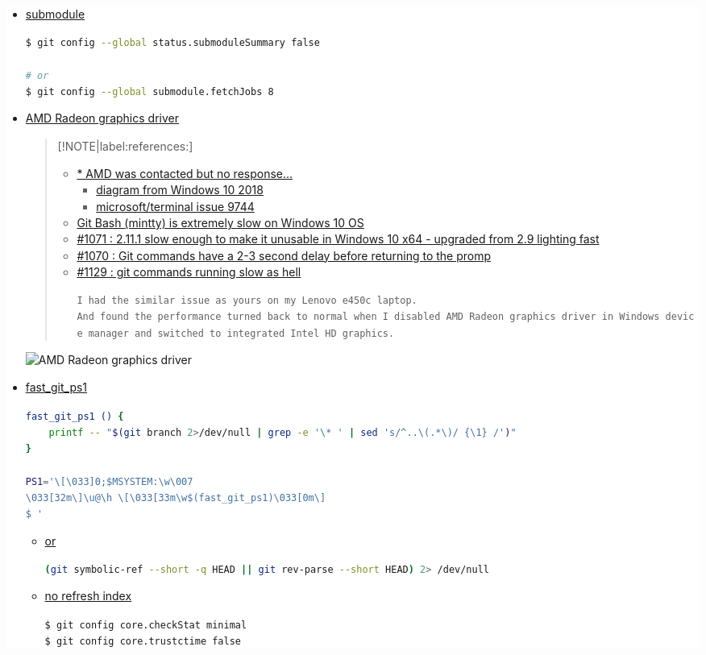   - [submodule](https://stackoverflow.com/a/40915862/2940319)
    ```bash
    $ git config --global status.submoduleSummary false

    # or
    $ git config --global submodule.fetchJobs 8
    ```

- [AMD Radeon graphics driver](https://github.com/git-for-windows/git/issues/1129#issuecomment-292913224)

  > [!NOTE|label:references:]
  > - [* AMD was contacted but no response...](https://stackoverflow.com/a/48390680/2940319)
  >   - [diagram from Windows 10 2018](https://devblogs.microsoft.com/commandline/windows-command-line-introducing-the-windows-pseudo-console-conpty/)
  >   - [microsoft/terminal issue 9744](https://github.com/microsoft/terminal/issues/9744)
  > - [Git Bash (mintty) is extremely slow on Windows 10 OS](https://stackoverflow.com/a/43762587/2940319)
  > - [#1071 : 2.11.1 slow enough to make it unusable in Windows 10 x64 - upgraded from 2.9 lighting fast](https://github.com/git-for-windows/git/issues/1071)
  > - [#1070 : Git commands have a 2-3 second delay before returning to the promp](https://github.com/git-for-windows/git/issues/1070)
  > - [#1129 : git commands running slow as hell ](https://github.com/git-for-windows/git/issues/1129#issuecomment-292913224)
  >   ```
  >   I had the similar issue as yours on my Lenovo e450c laptop.
  >   And found the performance turned back to normal when I disabled AMD Radeon graphics driver in Windows device manager and switched to integrated Intel HD graphics.
  >   ```

  ![AMD Radeon graphics driver](https://i.stack.imgur.com/FOFML.png)

- [fast_git_ps1](https://stackoverflow.com/a/43142926/2940319)

  ```bash
  fast_git_ps1 () {
      printf -- "$(git branch 2>/dev/null | grep -e '\* ' | sed 's/^..\(.*\)/ {\1} /')"
  }

  PS1='\[\033]0;$MSYSTEM:\w\007
  \033[32m\]\u@\h \[\033[33m\w$(fast_git_ps1)\033[0m\]
  $ '
  ```

  - [or](https://stackoverflow.com/a/19500237/2940319)
    ```bash
    (git symbolic-ref --short -q HEAD || git rev-parse --short HEAD) 2> /dev/null
    ```

  - [no refresh index](https://stackoverflow.com/a/59063356/2940319)
    ```bash
    $ git config core.checkStat minimal
    $ git config core.trustctime false
